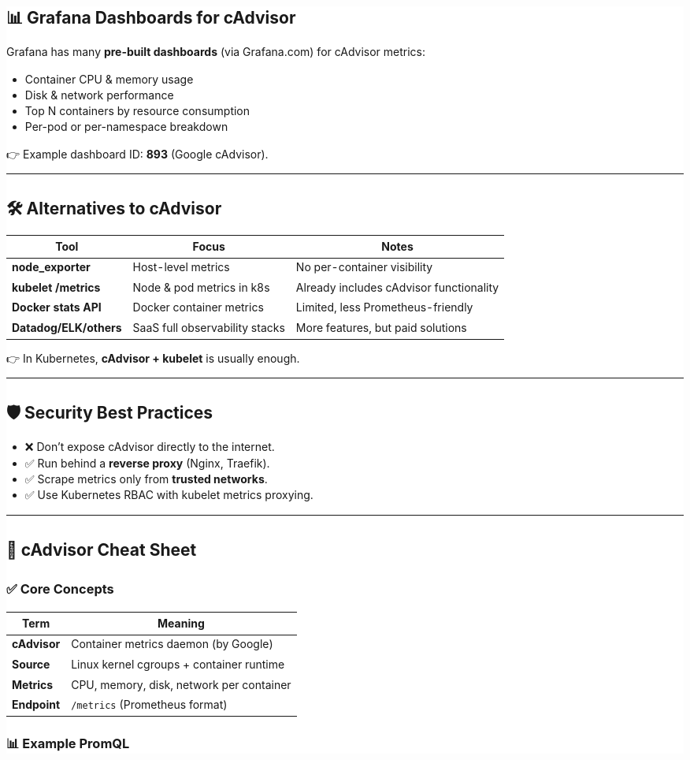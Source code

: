 ## 📊 Grafana Dashboards for cAdvisor

Grafana has many **pre-built dashboards** (via Grafana.com) for cAdvisor metrics:

* Container CPU & memory usage
* Disk & network performance
* Top N containers by resource consumption
* Per-pod or per-namespace breakdown

👉 Example dashboard ID: **893** (Google cAdvisor).

---

## 🛠️ Alternatives to cAdvisor

| Tool                   | Focus                          | Notes                                   |
| ---------------------- | ------------------------------ | --------------------------------------- |
| **node\_exporter**     | Host-level metrics             | No per-container visibility             |
| **kubelet /metrics**   | Node & pod metrics in k8s      | Already includes cAdvisor functionality |
| **Docker stats API**   | Docker container metrics       | Limited, less Prometheus-friendly       |
| **Datadog/ELK/others** | SaaS full observability stacks | More features, but paid solutions       |

👉 In Kubernetes, **cAdvisor + kubelet** is usually enough.

---

## 🛡️ Security Best Practices

* ❌ Don’t expose cAdvisor directly to the internet.
* ✅ Run behind a **reverse proxy** (Nginx, Traefik).
* ✅ Scrape metrics only from **trusted networks**.
* ✅ Use Kubernetes RBAC with kubelet metrics proxying.

---

## 🧾 cAdvisor Cheat Sheet

### ✅ Core Concepts

| Term         | Meaning                                  |
| ------------ | ---------------------------------------- |
| **cAdvisor** | Container metrics daemon (by Google)     |
| **Source**   | Linux kernel cgroups + container runtime |
| **Metrics**  | CPU, memory, disk, network per container |
| **Endpoint** | `/metrics` (Prometheus format)           |

### 📊 Example PromQL
